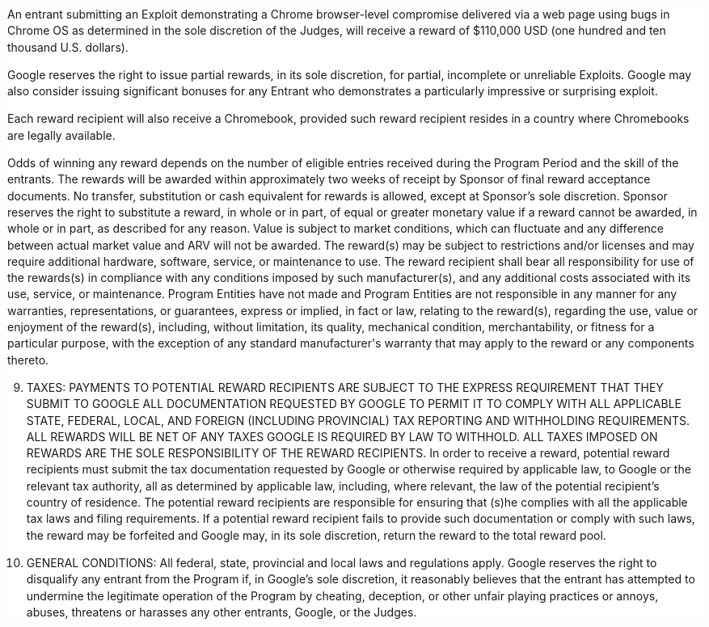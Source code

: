 An entrant submitting an Exploit demonstrating a Chrome browser-level compromise
delivered via a web page using bugs in Chrome OS as determined in the sole
discretion of the Judges, will receive a reward of $110,000 USD (one hundred and
ten thousand U.S. dollars).

Google reserves the right to issue partial rewards, in its sole discretion, for
partial, incomplete or unreliable Exploits. Google may also consider issuing
significant bonuses for any Entrant who demonstrates a particularly impressive
or surprising exploit.

Each reward recipient will also receive a Chromebook, provided such reward
recipient resides in a country where Chromebooks are legally available.

Odds of winning any reward depends on the number of eligible entries received
during the Program Period and the skill of the entrants. The rewards will be
awarded within approximately two weeks of receipt by Sponsor of final reward
acceptance documents. No transfer, substitution or cash equivalent for rewards
is allowed, except at Sponsor’s sole discretion. Sponsor reserves the right to
substitute a reward, in whole or in part, of equal or greater monetary value if
a reward cannot be awarded, in whole or in part, as described for any reason.
Value is subject to market conditions, which can fluctuate and any difference
between actual market value and ARV will not be awarded. The reward(s) may be
subject to restrictions and/or licenses and may require additional hardware,
software, service, or maintenance to use. The reward recipient shall bear all
responsibility for use of the rewards(s) in compliance with any conditions
imposed by such manufacturer(s), and any additional costs associated with its
use, service, or maintenance. Program Entities have not made and Program
Entities are not responsible in any manner for any warranties, representations,
or guarantees, express or implied, in fact or law, relating to the reward(s),
regarding the use, value or enjoyment of the reward(s), including, without
limitation, its quality, mechanical condition, merchantability, or fitness for a
particular purpose, with the exception of any standard manufacturer's warranty
that may apply to the reward or any components thereto.

9. TAXES: PAYMENTS TO POTENTIAL REWARD RECIPIENTS ARE SUBJECT TO THE EXPRESS
REQUIREMENT THAT THEY SUBMIT TO GOOGLE ALL DOCUMENTATION REQUESTED BY GOOGLE TO
PERMIT IT TO COMPLY WITH ALL APPLICABLE STATE, FEDERAL, LOCAL, AND FOREIGN
(INCLUDING PROVINCIAL) TAX REPORTING AND WITHHOLDING REQUIREMENTS. ALL REWARDS
WILL BE NET OF ANY TAXES GOOGLE IS REQUIRED BY LAW TO WITHHOLD. ALL TAXES
IMPOSED ON REWARDS ARE THE SOLE RESPONSIBILITY OF THE REWARD RECIPIENTS. In
order to receive a reward, potential reward recipients must submit the tax
documentation requested by Google or otherwise required by applicable law, to
Google or the relevant tax authority, all as determined by applicable law,
including, where relevant, the law of the potential recipient’s country of
residence. The potential reward recipients are responsible for ensuring that
(s)he complies with all the applicable tax laws and filing requirements. If a
potential reward recipient fails to provide such documentation or comply with
such laws, the reward may be forfeited and Google may, in its sole discretion,
return the reward to the total reward pool.

10. GENERAL CONDITIONS: All federal, state, provincial and local laws and
regulations apply. Google reserves the right to disqualify any entrant from the
Program if, in Google’s sole discretion, it reasonably believes that the entrant
has attempted to undermine the legitimate operation of the Program by cheating,
deception, or other unfair playing practices or annoys, abuses, threatens or
harasses any other entrants, Google, or the Judges.
